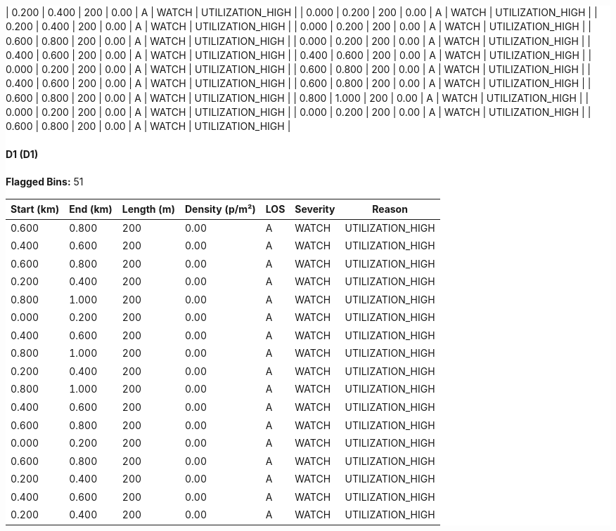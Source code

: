 | 0.200 | 0.400 | 200 | 0.00 | A | WATCH | UTILIZATION_HIGH |
| 0.000 | 0.200 | 200 | 0.00 | A | WATCH | UTILIZATION_HIGH |
| 0.200 | 0.400 | 200 | 0.00 | A | WATCH | UTILIZATION_HIGH |
| 0.000 | 0.200 | 200 | 0.00 | A | WATCH | UTILIZATION_HIGH |
| 0.600 | 0.800 | 200 | 0.00 | A | WATCH | UTILIZATION_HIGH |
| 0.000 | 0.200 | 200 | 0.00 | A | WATCH | UTILIZATION_HIGH |
| 0.400 | 0.600 | 200 | 0.00 | A | WATCH | UTILIZATION_HIGH |
| 0.400 | 0.600 | 200 | 0.00 | A | WATCH | UTILIZATION_HIGH |
| 0.000 | 0.200 | 200 | 0.00 | A | WATCH | UTILIZATION_HIGH |
| 0.600 | 0.800 | 200 | 0.00 | A | WATCH | UTILIZATION_HIGH |
| 0.400 | 0.600 | 200 | 0.00 | A | WATCH | UTILIZATION_HIGH |
| 0.600 | 0.800 | 200 | 0.00 | A | WATCH | UTILIZATION_HIGH |
| 0.600 | 0.800 | 200 | 0.00 | A | WATCH | UTILIZATION_HIGH |
| 0.800 | 1.000 | 200 | 0.00 | A | WATCH | UTILIZATION_HIGH |
| 0.000 | 0.200 | 200 | 0.00 | A | WATCH | UTILIZATION_HIGH |
| 0.000 | 0.200 | 200 | 0.00 | A | WATCH | UTILIZATION_HIGH |
| 0.600 | 0.800 | 200 | 0.00 | A | WATCH | UTILIZATION_HIGH |

#### D1 (D1)

**Flagged Bins:** 51

| Start (km) | End (km) | Length (m) | Density (p/m²) | LOS | Severity | Reason |
|------------|----------|------------|----------------|-----|----------|--------|
| 0.600 | 0.800 | 200 | 0.00 | A | WATCH | UTILIZATION_HIGH |
| 0.400 | 0.600 | 200 | 0.00 | A | WATCH | UTILIZATION_HIGH |
| 0.600 | 0.800 | 200 | 0.00 | A | WATCH | UTILIZATION_HIGH |
| 0.200 | 0.400 | 200 | 0.00 | A | WATCH | UTILIZATION_HIGH |
| 0.800 | 1.000 | 200 | 0.00 | A | WATCH | UTILIZATION_HIGH |
| 0.000 | 0.200 | 200 | 0.00 | A | WATCH | UTILIZATION_HIGH |
| 0.400 | 0.600 | 200 | 0.00 | A | WATCH | UTILIZATION_HIGH |
| 0.800 | 1.000 | 200 | 0.00 | A | WATCH | UTILIZATION_HIGH |
| 0.200 | 0.400 | 200 | 0.00 | A | WATCH | UTILIZATION_HIGH |
| 0.800 | 1.000 | 200 | 0.00 | A | WATCH | UTILIZATION_HIGH |
| 0.400 | 0.600 | 200 | 0.00 | A | WATCH | UTILIZATION_HIGH |
| 0.600 | 0.800 | 200 | 0.00 | A | WATCH | UTILIZATION_HIGH |
| 0.000 | 0.200 | 200 | 0.00 | A | WATCH | UTILIZATION_HIGH |
| 0.600 | 0.800 | 200 | 0.00 | A | WATCH | UTILIZATION_HIGH |
| 0.200 | 0.400 | 200 | 0.00 | A | WATCH | UTILIZATION_HIGH |
| 0.400 | 0.600 | 200 | 0.00 | A | WATCH | UTILIZATION_HIGH |
| 0.200 | 0.400 | 200 | 0.00 | A | WATCH | UTILIZATION_HIGH |
